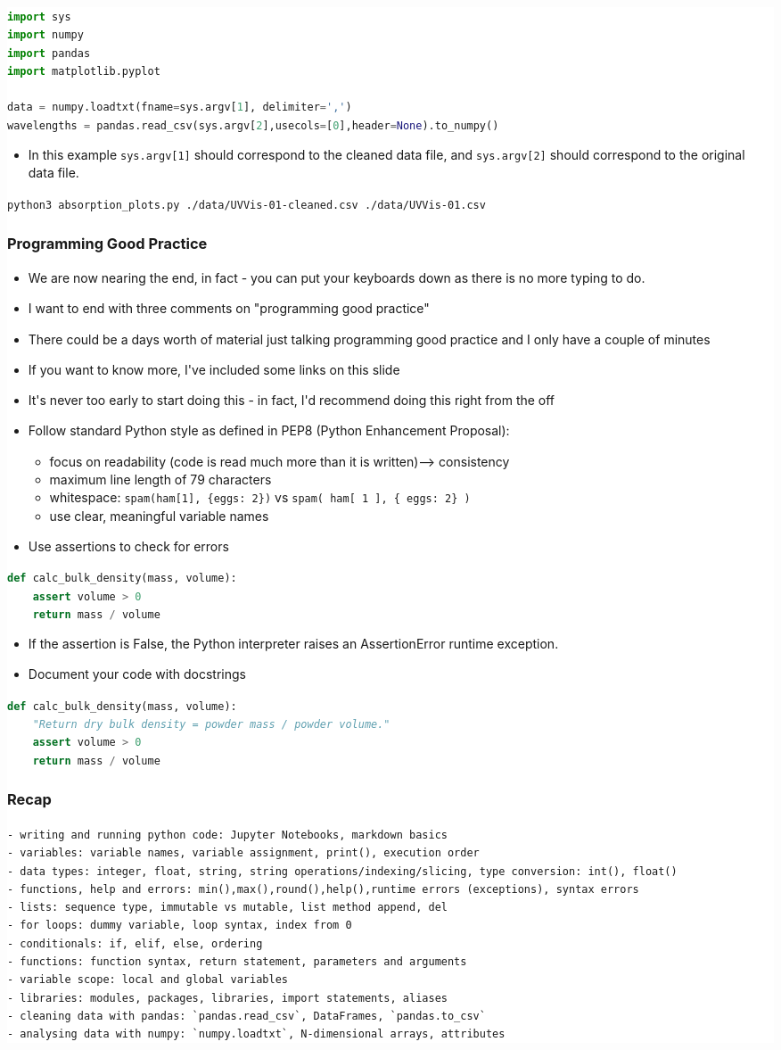 ~~~python
import sys
import numpy
import pandas
import matplotlib.pyplot

data = numpy.loadtxt(fname=sys.argv[1], delimiter=',')
wavelengths = pandas.read_csv(sys.argv[2],usecols=[0],header=None).to_numpy()
~~~

- In this example `sys.argv[1]` should correspond to the cleaned data file, and `sys.argv[2]` should correspond to the original data file.

~~~bash
python3 absorption_plots.py ./data/UVVis-01-cleaned.csv ./data/UVVis-01.csv
~~~

### Programming Good Practice

- We are now nearing the end, in fact - you can put your keyboards down as there is no more typing to do.
- I want to end with three comments on "programming good practice"
- There could be a days worth of material just talking programming good practice and I only have a couple of minutes
- If you want to know more, I've included some links on this slide
- It's never too early to start doing this - in fact, I'd recommend doing this right from the off

- Follow standard Python style as defined in PEP8 (Python Enhancement Proposal):
	- focus on readability (code is read much more than it is written)--> consistency
	- maximum line length of 79 characters
	- whitespace: `spam(ham[1], {eggs: 2})` vs `spam( ham[ 1 ], { eggs: 2} )`
	- use clear, meaningful variable names

- Use assertions to check for errors

~~~python
def calc_bulk_density(mass, volume):  
    assert volume > 0
    return mass / volume
~~~

- If the assertion is False, the Python interpreter raises an AssertionError runtime exception. 

- Document your code with docstrings

~~~python
def calc_bulk_density(mass, volume): 
    "Return dry bulk density = powder mass / powder volume."
    assert volume > 0
    return mass / volume
~~~

### Recap

```
- writing and running python code: Jupyter Notebooks, markdown basics
- variables: variable names, variable assignment, print(), execution order
- data types: integer, float, string, string operations/indexing/slicing, type conversion: int(), float()
- functions, help and errors: min(),max(),round(),help(),runtime errors (exceptions), syntax errors
- lists: sequence type, immutable vs mutable, list method append, del
- for loops: dummy variable, loop syntax, index from 0
- conditionals: if, elif, else, ordering
- functions: function syntax, return statement, parameters and arguments
- variable scope: local and global variables
- libraries: modules, packages, libraries, import statements, aliases
- cleaning data with pandas: `pandas.read_csv`, DataFrames, `pandas.to_csv`
- analysing data with numpy: `numpy.loadtxt`, N-dimensional arrays, attributes
```
